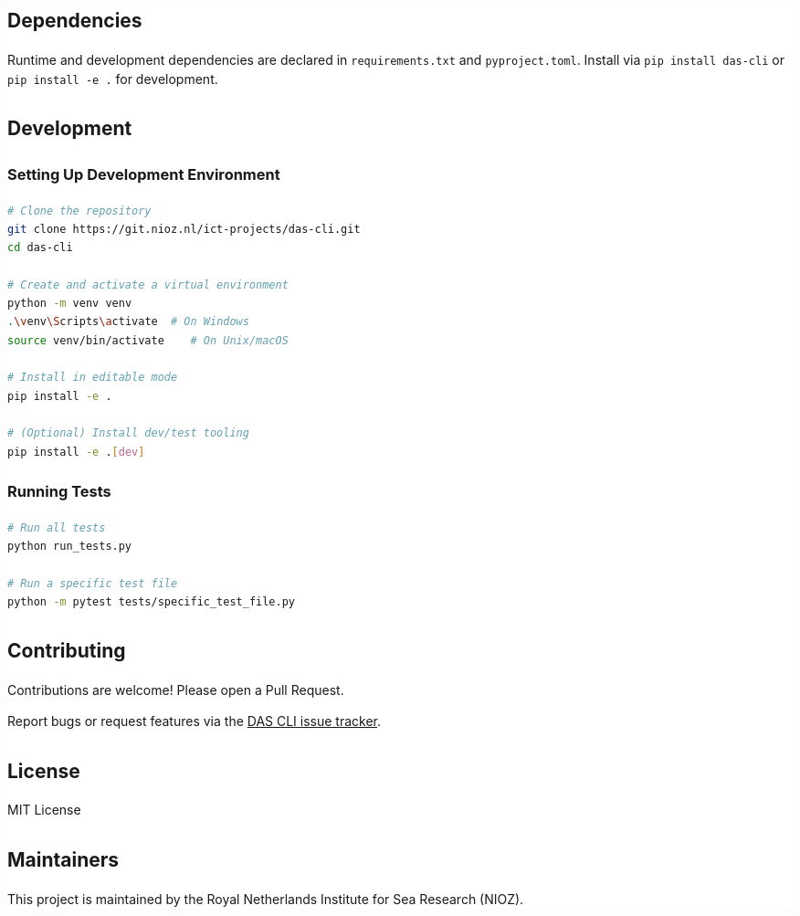 ## Dependencies

Runtime and development dependencies are declared in `requirements.txt` and `pyproject.toml`. Install via `pip install das-cli` or `pip install -e .` for development.

## Development

### Setting Up Development Environment

```bash
# Clone the repository
git clone https://git.nioz.nl/ict-projects/das-cli.git
cd das-cli

# Create and activate a virtual environment
python -m venv venv
.\venv\Scripts\activate  # On Windows
source venv/bin/activate    # On Unix/macOS

# Install in editable mode
pip install -e .

# (Optional) Install dev/test tooling
pip install -e .[dev]
```

### Running Tests

```bash
# Run all tests
python run_tests.py

# Run a specific test file
python -m pytest tests/specific_test_file.py
```

## Contributing

Contributions are welcome! Please open a Pull Request.

Report bugs or request features via the [DAS CLI issue tracker](https://git.nioz.nl/ict-projects/das-cli/-/issues).

## License

MIT License

## Maintainers

This project is maintained by the Royal Netherlands Institute for Sea Research (NIOZ).
